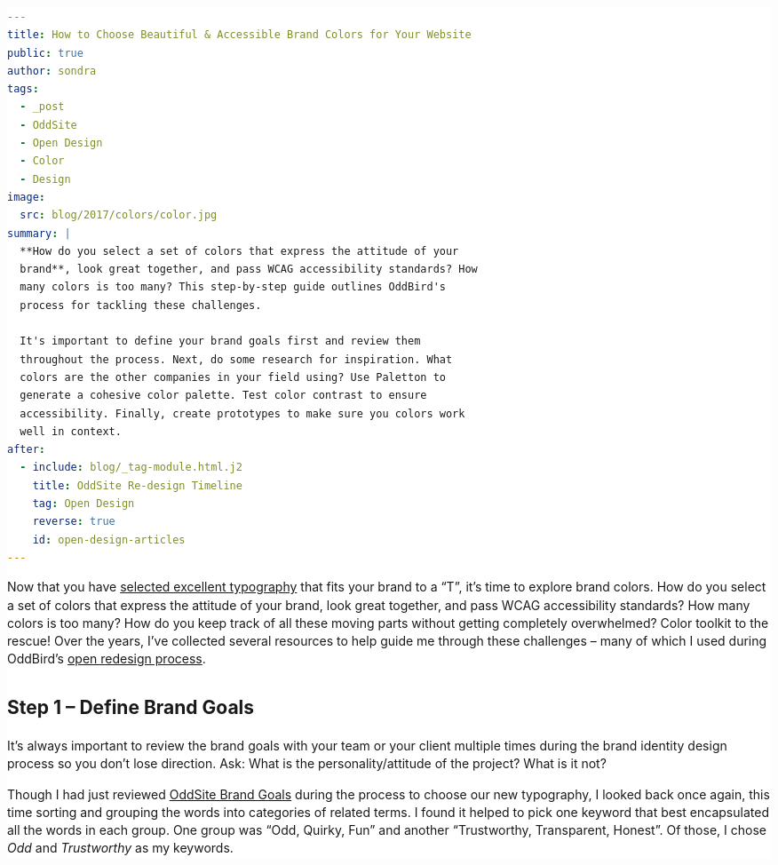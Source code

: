 ```yaml
---
title: How to Choose Beautiful & Accessible Brand Colors for Your Website
public: true
author: sondra
tags:
  - _post
  - OddSite
  - Open Design
  - Color
  - Design
image:
  src: blog/2017/colors/color.jpg
summary: |
  **How do you select a set of colors that express the attitude of your
  brand**, look great together, and pass WCAG accessibility standards? How
  many colors is too many? This step-by-step guide outlines OddBird's
  process for tackling these challenges.

  It's important to define your brand goals first and review them
  throughout the process. Next, do some research for inspiration. What
  colors are the other companies in your field using? Use Paletton to
  generate a cohesive color palette. Test color contrast to ensure
  accessibility. Finally, create prototypes to make sure you colors work
  well in context.
after:
  - include: blog/_tag-module.html.j2
    title: OddSite Re-design Timeline
    tag: Open Design
    reverse: true
    id: open-design-articles
---
```


Now that you have [selected excellent typography] that fits your brand
to a “T”, it’s time to explore brand colors. How do you select a set of
colors that express the attitude of your brand, look great together, and
pass WCAG accessibility standards? How many colors is too many? How do
you keep track of all these moving parts without getting completely
overwhelmed? Color toolkit to the rescue! Over the years, I’ve collected
several resources to help guide me through these challenges – many of
which I used during OddBird’s [open redesign process].

  [selected excellent typography]: /2017/1/11/typography/
  [open redesign process]: /2016/07/12/open-design/

## Step 1 – Define Brand Goals

It’s always important to review the brand goals with your team or your
client multiple times during the brand identity design process so you
don’t lose direction. Ask: What is the personality/attitude of the
project? What is it not?

Though I had just reviewed [OddSite Brand Goals] during the process to
choose our new typography, I looked back once again, this time sorting
and grouping the words into categories of related terms. I found it
helped to pick one keyword that best encapsulated all the words in each
group. One group was “Odd, Quirky, Fun” and another “Trustworthy,
Transparent, Honest”. Of those, I chose *Odd* and *Trustworthy* as my
keywords.


  [OddSite Brand Goals]: /2016/11/04/branding-type/
  [Canva]: https://designschool.canva.com/blog/website-color-schemes/
  [image]: /static/images/blog/2017/colors/canva.jpg
  [Design Seeds]: https://www.design-seeds.com/
  [1]: /static/images/blog/2017/colors/designseeds.jpg
  [Happy Cog]: http://happycog.com/
  [2]: /static/images/blog/2017/colors/happycog.jpg
  [Mild Bunch]: http://mildbun.ch/
  [3]: /static/images/blog/2017/colors/mildbunch.jpg
  [Clear Left]: http://clearleft.com/
  [4]: /static/images/blog/2017/colors/clearleft.jpg
  [Crush Lovely]: http://crushlovely.com/
  [5]: /static/images/blog/2017/colors/crushlovely.jpg
  [Paletton]: http://paletton.com/
  [6]: /static/images/blog/2017/colors/paletton.jpg
  [SassMe]: http://jim-nielsen.com/sassme/
  [7]: /static/images/blog/2017/colors/sassme.jpg
  [Living Style Guide]: /styleguide/color.html
  [8]: /static/images/blog/2017/colors/styleguide.jpg
  [WebAIM]: http://webaim.org/techniques/fonts/
  [Contrast Ratio]: http://leaverou.github.io/contrast-ratio/
  [9]: /static/images/blog/2017/colors/contrastratio.jpg
  [WebAIM: Color Contrast Checker]: #webaim-color-contrast-checker
  [10]: /static/images/blog/2017/colors/webaim.jpg
  [Adobe Experience Design]: http://www.adobe.com/products/experience-design.html
  [11]: /static/images/blog/2017/colors/xd.jpg
  [12]: /static/images/blog/2017/colors/elementcollages-color.jpg
  [Susy]: /susy/
  [Miriam]: /authors/miriam/
  [13]: /static/images/blog/2017/colors/elementcollage-final.jpg
  [OddFriends Slack channel]: http://friends.oddbird.net
  [Color Palette FX]: http://www.palettefx.com/
  [14]: /static/images/blog/2017/colors/fx.jpg
  [HSL Color Picker]: http://hslpicker.com/
  [15]: /static/images/blog/2017/colors/hsl.jpg
  [Color Me]: https://colorme.io/
  [16]: /static/images/blog/2017/colors/colorme.jpg
  [Culrs]: http://culrs.com/
  [17]: /static/images/blog/2017/colors/culrs.jpg
  [Open Color]: https://yeun.github.io/open-color/
  [18]: /static/images/blog/2017/colors/opencolor.jpg
  [Colour Contrast Check]: https://snook.ca/technical/colour_contrast/colour.html#fg=33FF33,bg=333333
  [19]: /static/images/blog/2017/colors/check.jpg
  [Accessible Colors]: http://accessible-colors.com/
  [20]: /static/images/blog/2017/colors/accessiblecolors.jpg
  [Adobe Plugin Check Contrast Ratio]: https://creative.adobe.com/addons/products/12170#.WHlhCrYrKHp
  [21]: /static/images/blog/2017/colors/plugin.jpg